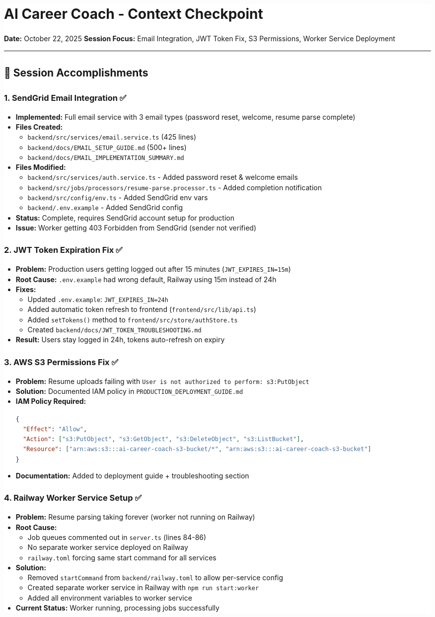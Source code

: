 # AI Career Coach - Context Checkpoint
**Date:** October 22, 2025
**Session Focus:** Email Integration, JWT Token Fix, S3 Permissions, Worker Service Deployment

---

## 🎯 Session Accomplishments

### 1. SendGrid Email Integration ✅
- **Implemented:** Full email service with 3 email types (password reset, welcome, resume parse complete)
- **Files Created:**
  - `backend/src/services/email.service.ts` (425 lines)
  - `backend/docs/EMAIL_SETUP_GUIDE.md` (500+ lines)
  - `backend/docs/EMAIL_IMPLEMENTATION_SUMMARY.md`
- **Files Modified:**
  - `backend/src/services/auth.service.ts` - Added password reset & welcome emails
  - `backend/src/jobs/processors/resume-parse.processor.ts` - Added completion notification
  - `backend/src/config/env.ts` - Added SendGrid env vars
  - `backend/.env.example` - Added SendGrid config
- **Status:** Complete, requires SendGrid account setup for production
- **Issue:** Worker getting 403 Forbidden from SendGrid (sender not verified)

### 2. JWT Token Expiration Fix ✅
- **Problem:** Production users getting logged out after 15 minutes (`JWT_EXPIRES_IN=15m`)
- **Root Cause:** `.env.example` had wrong default, Railway using 15m instead of 24h
- **Fixes:**
  - Updated `.env.example`: `JWT_EXPIRES_IN=24h`
  - Added automatic token refresh to frontend (`frontend/src/lib/api.ts`)
  - Added `setTokens()` method to `frontend/src/store/authStore.ts`
  - Created `backend/docs/JWT_TOKEN_TROUBLESHOOTING.md`
- **Result:** Users stay logged in 24h, tokens auto-refresh on expiry

### 3. AWS S3 Permissions Fix ✅
- **Problem:** Resume uploads failing with `User is not authorized to perform: s3:PutObject`
- **Solution:** Documented IAM policy in `PRODUCTION_DEPLOYMENT_GUIDE.md`
- **IAM Policy Required:**
  ```json
  {
    "Effect": "Allow",
    "Action": ["s3:PutObject", "s3:GetObject", "s3:DeleteObject", "s3:ListBucket"],
    "Resource": ["arn:aws:s3:::ai-career-coach-s3-bucket/*", "arn:aws:s3:::ai-career-coach-s3-bucket"]
  }
  ```
- **Documentation:** Added to deployment guide + troubleshooting section

### 4. Railway Worker Service Setup ✅
- **Problem:** Resume parsing taking forever (worker not running on Railway)
- **Root Cause:**
  - Job queues commented out in `server.ts` (lines 84-86)
  - No separate worker service deployed on Railway
  - `railway.toml` forcing same start command for all services
- **Solution:**
  - Removed `startCommand` from `backend/railway.toml` to allow per-service config
  - Created separate worker service in Railway with `npm run start:worker`
  - Added all environment variables to worker service
- **Current Status:** Worker running, processing jobs successfully
